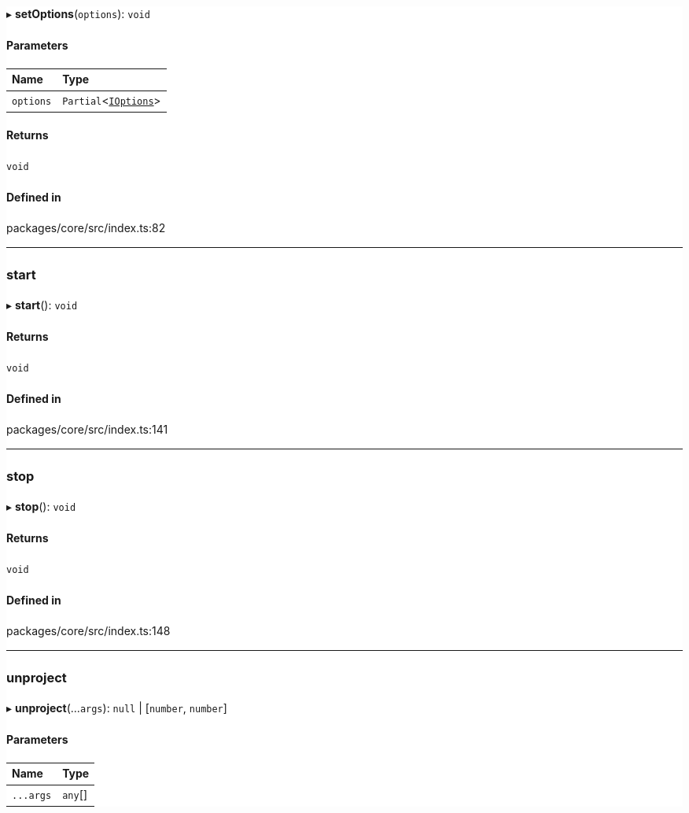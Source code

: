 ▸ **setOptions**(`options`): `void`

#### Parameters

| Name | Type |
| :------ | :------ |
| `options` | `Partial`<[`IOptions`](../interfaces/core_src.IOptions.md)\> |

#### Returns

`void`

#### Defined in

packages/core/src/index.ts:82

___

### start

▸ **start**(): `void`

#### Returns

`void`

#### Defined in

packages/core/src/index.ts:141

___

### stop

▸ **stop**(): `void`

#### Returns

`void`

#### Defined in

packages/core/src/index.ts:148

___

### unproject

▸ **unproject**(...`args`): ``null`` \| [`number`, `number`]

#### Parameters

| Name | Type |
| :------ | :------ |
| `...args` | `any`[] |
